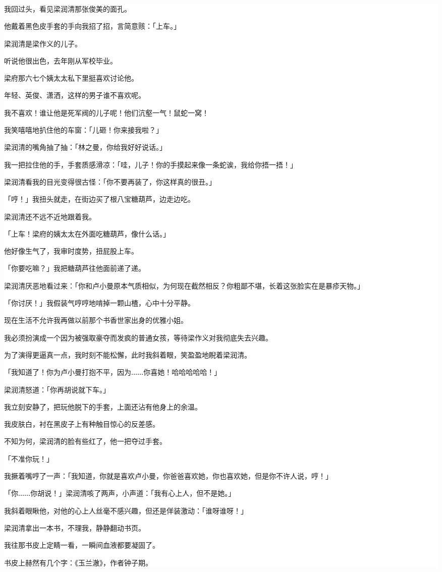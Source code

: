 我回过头，看见梁润清那张俊美的面孔。

他戴着黑色皮手套的手向我招了招，言简意赅：「上车。」

梁润清是梁作义的儿子。

听说他很出色，去年刚从军校毕业。

梁府那六七个姨太太私下里挺喜欢讨论他。

年轻、英俊、潇洒，这样的男子谁不喜欢呢。

我不喜欢！谁让他是死军阀的儿子呢！他们沆壑一气！鼠蛇一窝！

我笑嘻嘻地扒住他的车窗：「儿砸！你来接我啦？」

梁润清的嘴角抽了抽：「林之曼，你给我好好说话。」

我一把拉住他的手，手套质感滑凉：「哇，儿子！你的手摸起来像一条蛇诶，我给你捂一捂！」

梁润清看我的目光变得很古怪：「你不要再装了，你这样真的很丑。」

「哼！」我扭头就走，在街边买了根八宝糖葫芦，边走边吃。

梁润清还不远不近地跟着我。

「上车！梁府的姨太太在外面吃糖葫芦，像什么话。」

他好像生气了，我审时度势，扭屁股上车。

「你要吃嘛？」我把糖葫芦往他面前递了递。

梁润清厌恶地看过来：「你和卢小曼原本气质相似，为何现在截然相反？你粗鄙不堪，长着这张脸实在是暴疹天物。」

「你讨厌！」我假装气哼哼地啃掉一颗山楂，心中十分平静。

现在生活不允许我再做以前那个书香世家出身的优雅小姐。

我必须扮演成一个因为被强取豪夺而发疯的普通女孩，等待梁作义对我彻底失去兴趣。

为了演得更逼真一点，我时刻不能松懈，此时我斜着眼，笑盈盈地睨着梁润清。

「我知道了！你为卢小曼打抱不平，因为……你喜她！哈哈哈哈哈！」

梁润清怒道：「你再胡说就下车。」

我立刻安静了，把玩他脱下的手套，上面还沾有他身上的余温。

我皮肤白，衬在黑皮子上有种触目惊心的反差感。

不知为何，梁润清的脸有些红了，他一把夺过手套。

「不准你玩！」

我撅着嘴哼了一声：「我知道，你就是喜欢卢小曼，你爸爸喜欢她，你也喜欢她，但是你不许人说，哼！」

「你……你胡说！」梁润清咳了两声，小声道：「我有心上人，但不是她。」

我斜着眼瞅他，对他的心上人丝毫不感兴趣，但还是佯装激动：「谁呀谁呀！」

梁润清拿出一本书，不理我，静静翻动书页。

我往那书皮上定睛一看，一瞬间血液都要凝固了。

书皮上赫然有几个字：《玉兰澈》，作者钟子期。
